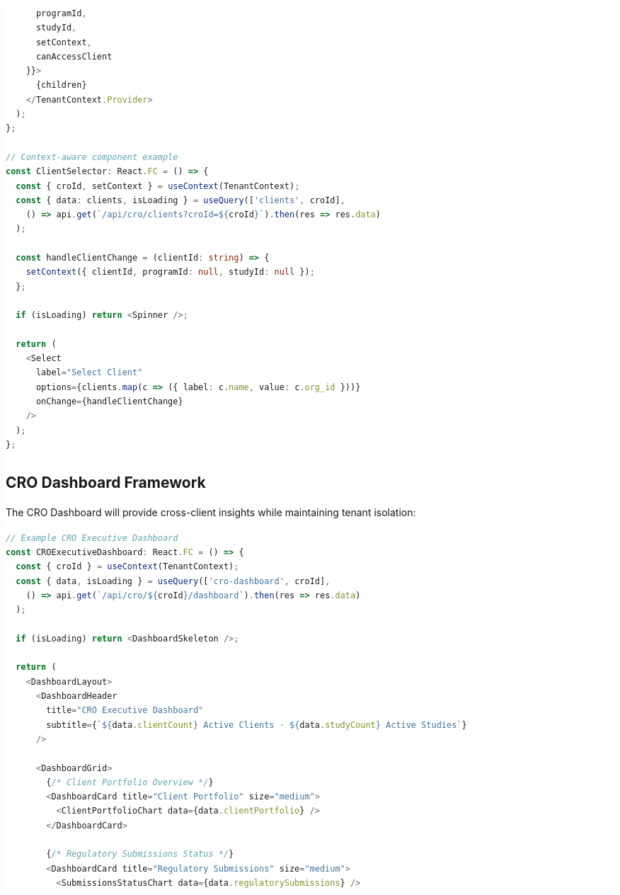 ```typescript
      programId,
      studyId,
      setContext,
      canAccessClient
    }}>
      {children}
    </TenantContext.Provider>
  );
};

// Context-aware component example
const ClientSelector: React.FC = () => {
  const { croId, setContext } = useContext(TenantContext);
  const { data: clients, isLoading } = useQuery(['clients', croId], 
    () => api.get(`/api/cro/clients?croId=${croId}`).then(res => res.data)
  );
  
  const handleClientChange = (clientId: string) => {
    setContext({ clientId, programId: null, studyId: null });
  };
  
  if (isLoading) return <Spinner />;
  
  return (
    <Select
      label="Select Client"
      options={clients.map(c => ({ label: c.name, value: c.org_id }))}
      onChange={handleClientChange}
    />
  );
};
```

## CRO Dashboard Framework

The CRO Dashboard will provide cross-client insights while maintaining tenant isolation:

```typescript
// Example CRO Executive Dashboard
const CROExecutiveDashboard: React.FC = () => {
  const { croId } = useContext(TenantContext);
  const { data, isLoading } = useQuery(['cro-dashboard', croId], 
    () => api.get(`/api/cro/${croId}/dashboard`).then(res => res.data)
  );
  
  if (isLoading) return <DashboardSkeleton />;
  
  return (
    <DashboardLayout>
      <DashboardHeader
        title="CRO Executive Dashboard"
        subtitle={`${data.clientCount} Active Clients · ${data.studyCount} Active Studies`}
      />
      
      <DashboardGrid>
        {/* Client Portfolio Overview */}
        <DashboardCard title="Client Portfolio" size="medium">
          <ClientPortfolioChart data={data.clientPortfolio} />
        </DashboardCard>
        
        {/* Regulatory Submissions Status */}
        <DashboardCard title="Regulatory Submissions" size="medium">
          <SubmissionsStatusChart data={data.regulatorySubmissions} />
```